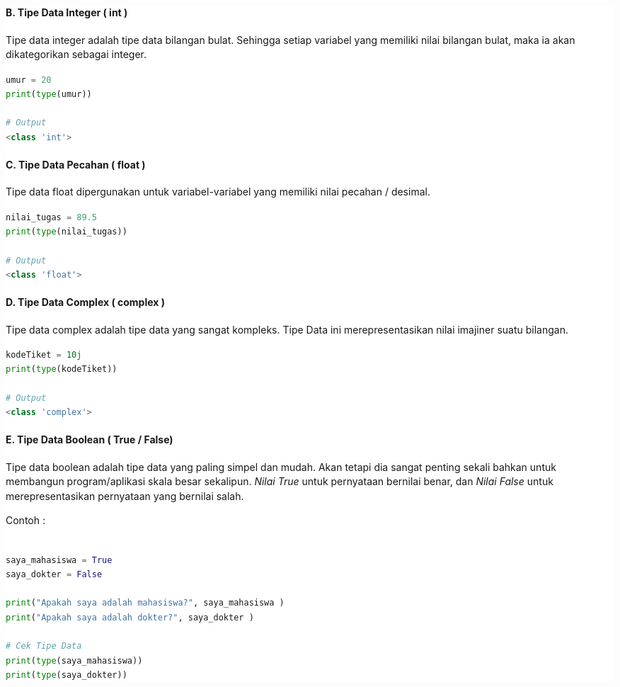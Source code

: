 

#### B. Tipe Data Integer ( int )
Tipe data integer adalah tipe data bilangan bulat. Sehingga setiap variabel yang memiliki nilai bilangan bulat, maka ia akan dikategorikan sebagai integer.

```py
umur = 20
print(type(umur))

# Output
<class 'int'>
```


#### C. Tipe Data Pecahan ( float )
Tipe data float dipergunakan untuk variabel-variabel yang memiliki nilai pecahan / desimal.

```py
nilai_tugas = 89.5
print(type(nilai_tugas))

# Output
<class 'float'>
```


#### D. Tipe Data Complex ( complex )
Tipe data complex adalah tipe data yang sangat kompleks. Tipe Data ini merepresentasikan nilai imajiner suatu bilangan.

```py
kodeTiket = 10j
print(type(kodeTiket))

# Output
<class 'complex'>
```

#### E. Tipe Data Boolean ( True / False)

Tipe data boolean adalah tipe data yang paling simpel dan mudah. Akan tetapi dia sangat penting sekali bahkan untuk membangun program/aplikasi skala besar sekalipun.
*Nilai True* untuk pernyataan bernilai benar, dan *Nilai False* untuk merepresentasikan pernyataan yang bernilai salah.

Contoh :

```py

saya_mahasiswa = True
saya_dokter = False

print("Apakah saya adalah mahasiswa?", saya_mahasiswa )
print("Apakah saya adalah dokter?", saya_dokter )

# Cek Tipe Data
print(type(saya_mahasiswa))
print(type(saya_dokter))

```
